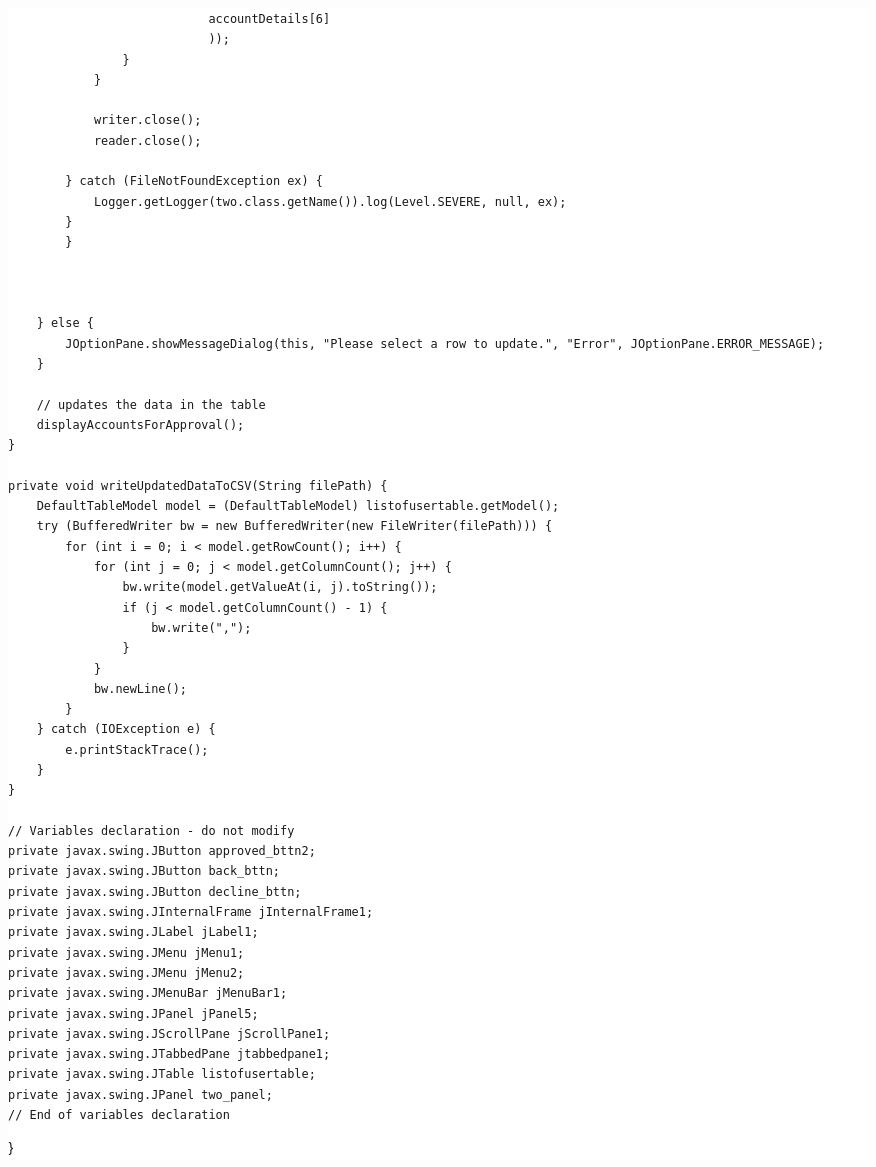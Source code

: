                                 accountDetails[6]
                                ));
                    }
                }
                
                writer.close();
                reader.close();
                
            } catch (FileNotFoundException ex) {
                Logger.getLogger(two.class.getName()).log(Level.SEVERE, null, ex);
            }
            }
            
            
            
        } else {
            JOptionPane.showMessageDialog(this, "Please select a row to update.", "Error", JOptionPane.ERROR_MESSAGE);
        }
        
        // updates the data in the table
        displayAccountsForApproval();
    }

    private void writeUpdatedDataToCSV(String filePath) {
        DefaultTableModel model = (DefaultTableModel) listofusertable.getModel();
        try (BufferedWriter bw = new BufferedWriter(new FileWriter(filePath))) {
            for (int i = 0; i < model.getRowCount(); i++) {
                for (int j = 0; j < model.getColumnCount(); j++) {
                    bw.write(model.getValueAt(i, j).toString());
                    if (j < model.getColumnCount() - 1) {
                        bw.write(",");
                    }
                }
                bw.newLine();
            }
        } catch (IOException e) {
            e.printStackTrace();
        }
    }

    // Variables declaration - do not modify                     
    private javax.swing.JButton approved_bttn2;
    private javax.swing.JButton back_bttn;
    private javax.swing.JButton decline_bttn;
    private javax.swing.JInternalFrame jInternalFrame1;
    private javax.swing.JLabel jLabel1;
    private javax.swing.JMenu jMenu1;
    private javax.swing.JMenu jMenu2;
    private javax.swing.JMenuBar jMenuBar1;
    private javax.swing.JPanel jPanel5;
    private javax.swing.JScrollPane jScrollPane1;
    private javax.swing.JTabbedPane jtabbedpane1;
    private javax.swing.JTable listofusertable;
    private javax.swing.JPanel two_panel;
    // End of variables declaration                   
}
